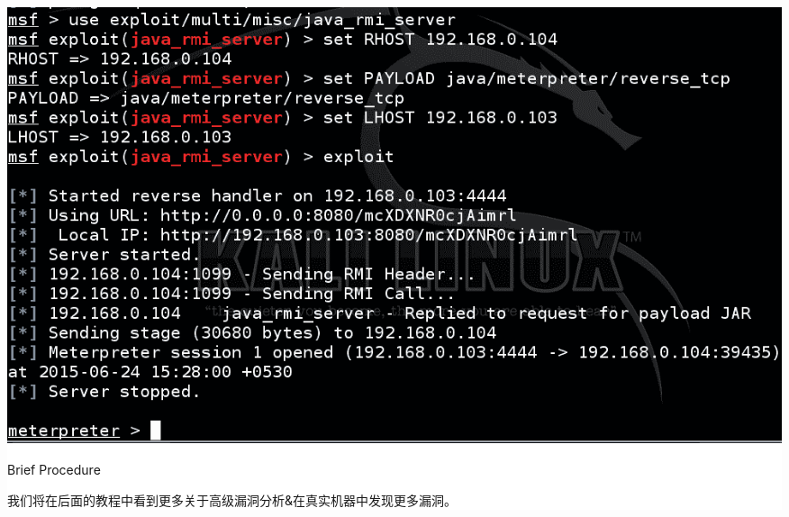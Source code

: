 [![msfconsole](img/38b45870d2bbad739b4e4f2d40f56cb5.png)](http://kalilinuxtutorials.com/et/msfconsole-1/attachment/msf2-14/)

Brief Procedure

我们将在后面的教程中看到更多关于高级漏洞分析&在真实机器中发现更多漏洞。